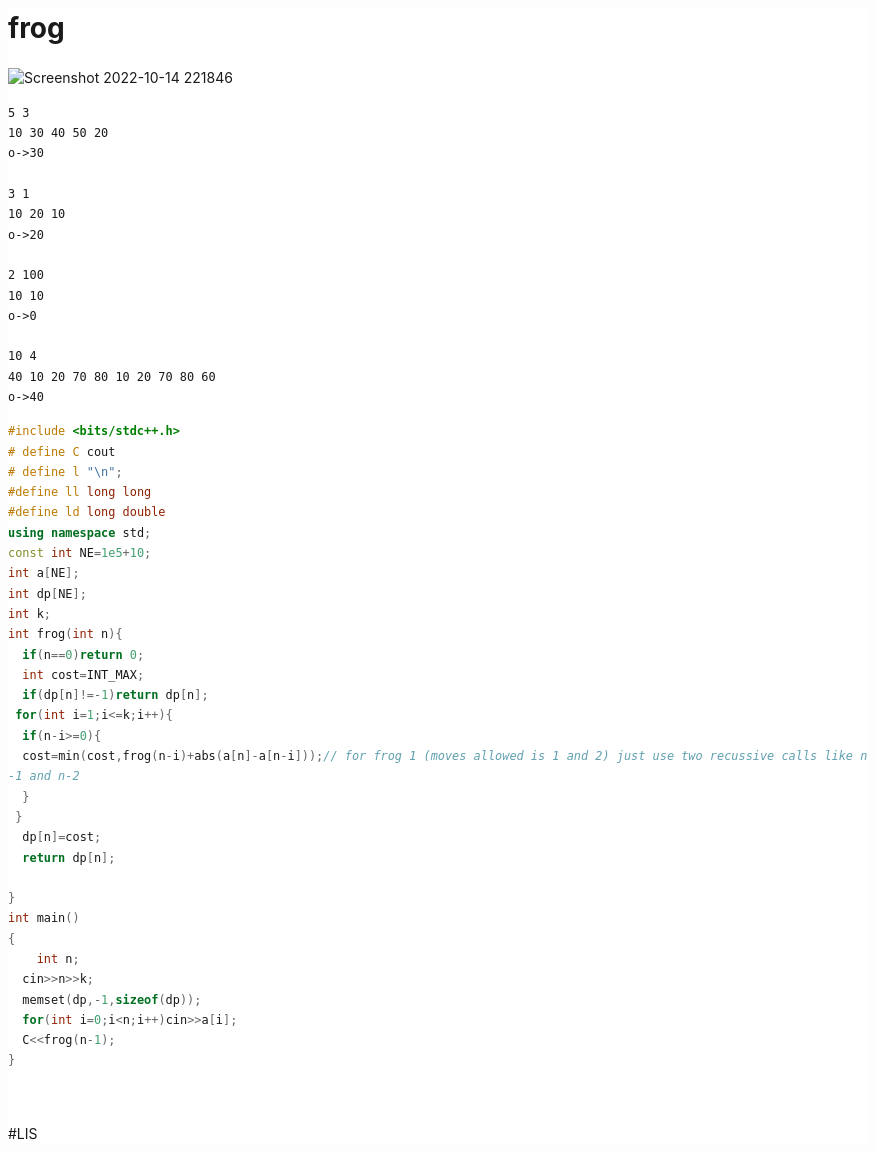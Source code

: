 ```c++
```
# frog

<img width="575" alt="Screenshot 2022-10-14 221846" src="https://user-images.githubusercontent.com/100711675/195899820-88df06ff-3b86-4b87-b59c-7ecb9612c53d.png">


```
5 3
10 30 40 50 20
o->30

3 1
10 20 10
o->20

2 100
10 10
o->0

10 4
40 10 20 70 80 10 20 70 80 60
o->40
```
```c++
#include <bits/stdc++.h>
# define C cout
# define l "\n";
#define ll long long 
#define ld long double 
using namespace std;
const int NE=1e5+10;
int a[NE];
int dp[NE];
int k;
int frog(int n){
  if(n==0)return 0;
  int cost=INT_MAX;
  if(dp[n]!=-1)return dp[n];
 for(int i=1;i<=k;i++){
  if(n-i>=0){
  cost=min(cost,frog(n-i)+abs(a[n]-a[n-i]));// for frog 1 (moves allowed is 1 and 2) just use two recussive calls like n-1 and n-2
  }
 }
  dp[n]=cost;
  return dp[n];

}
int main()
{ 
	int n;
  cin>>n>>k;
  memset(dp,-1,sizeof(dp));
  for(int i=0;i<n;i++)cin>>a[i];	
  C<<frog(n-1);
}
	



```
#LIS 
